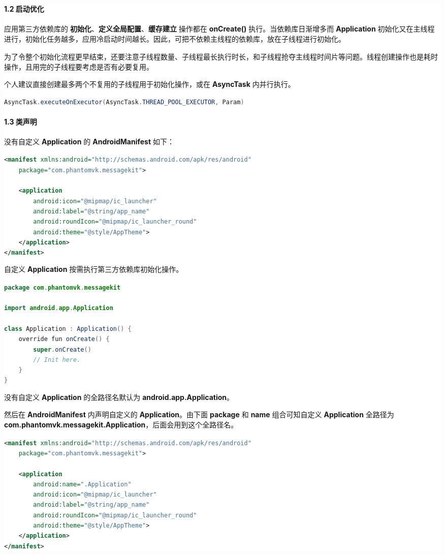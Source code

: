 #### 1.2 启动优化

应用第三方依赖库的 __初始化__、__定义全局配置__、__缓存建立__ 操作都在 __onCreate()__ 执行。当依赖库日渐增多而 __Application__ 初始化又在主线程进行，初始化任务越多，应用冷启动时间越长。因此，可把不依赖主线程的依赖库，放在子线程进行初始化。

为了令整个初始化流程更早结束，还要注意子线程数量、子线程最长执行时长，和子线程抢夺主线程时间片等问题。线程创建操作也是耗时操作，且用完的子线程要考虑是否有必要复用。

个人建议直接创建最多两个不复用的子线程用于初始化操作，或在 __AsyncTask__ 内并行执行。

```java
AsyncTask.executeOnExecutor(AsyncTask.THREAD_POOL_EXECUTOR, Param)
```

#### 1.3 类声明

没有自定义 __Application__ 的 __AndroidManifest__ 如下：

```xml
<manifest xmlns:android="http://schemas.android.com/apk/res/android"
    package="com.phantomvk.messagekit">

    <application
        android:icon="@mipmap/ic_launcher"
        android:label="@string/app_name"
        android:roundIcon="@mipmap/ic_launcher_round"
        android:theme="@style/AppTheme">
    </application>
</manifest>
```

自定义 __Application__ 按需执行第三方依赖库初始化操作。


```java
package com.phantomvk.messagekit

import android.app.Application

class Application : Application() {
    override fun onCreate() {
        super.onCreate()
        // Init here.
    }
}
```

没有自定义 __Application__ 的全路径名默认为 __android.app.Application__。

然后在 __AndroidManifest__ 内声明自定义的 __Application__。由下面 __package__ 和 __name__ 组合可知自定义 __Application__ 全路径为 __com.phantomvk.messagekit.Application__，后面会用到这个全路径名。

```xml
<manifest xmlns:android="http://schemas.android.com/apk/res/android"
    package="com.phantomvk.messagekit">

    <application
        android:name=".Application"
        android:icon="@mipmap/ic_launcher"
        android:label="@string/app_name"
        android:roundIcon="@mipmap/ic_launcher_round"
        android:theme="@style/AppTheme">
    </application>
</manifest>
```
